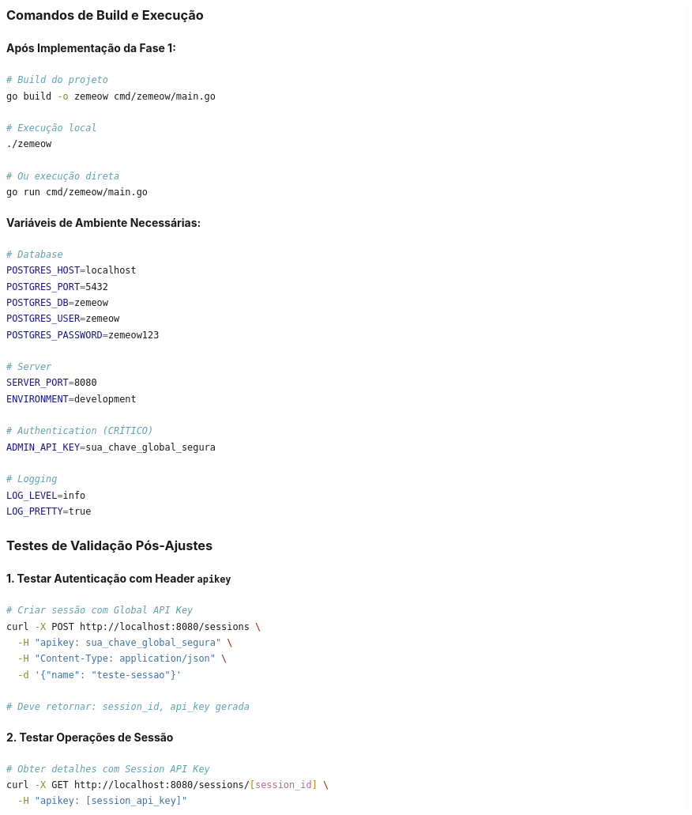 ### Comandos de Build e Execução

#### Após Implementação da Fase 1:
```bash
# Build do projeto
go build -o zemeow cmd/zemeow/main.go

# Execução local
./zemeow

# Ou execução direta
go run cmd/zemeow/main.go
```

#### Variáveis de Ambiente Necessárias:
```bash
# Database
POSTGRES_HOST=localhost
POSTGRES_PORT=5432  
POSTGRES_DB=zemeow
POSTGRES_USER=zemeow
POSTGRES_PASSWORD=zemeow123

# Server
SERVER_PORT=8080
ENVIRONMENT=development

# Authentication (CRÍTICO)
ADMIN_API_KEY=sua_chave_global_segura

# Logging
LOG_LEVEL=info
LOG_PRETTY=true
```

### Testes de Validação Pós-Ajustes

#### 1. Testar Autenticação com Header `apikey`
```bash
# Criar sessão com Global API Key
curl -X POST http://localhost:8080/sessions \
  -H "apikey: sua_chave_global_segura" \
  -H "Content-Type: application/json" \
  -d '{"name": "teste-sessao"}'

# Deve retornar: session_id, api_key gerada
```

#### 2. Testar Operações de Sessão
```bash
# Obter detalhes com Session API Key
curl -X GET http://localhost:8080/sessions/[session_id] \
  -H "apikey: [session_api_key]"
```
